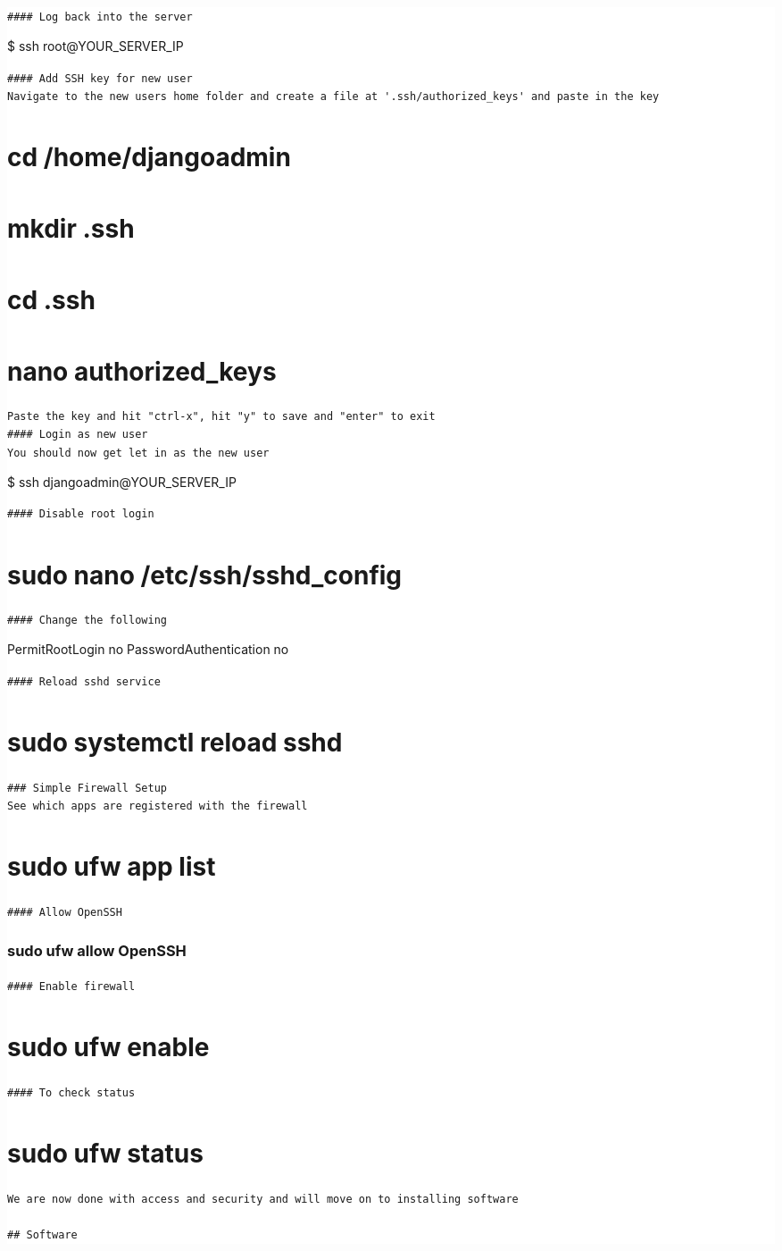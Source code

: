 ```
#### Log back into the server
```
$ ssh root@YOUR_SERVER_IP
```
#### Add SSH key for new user
Navigate to the new users home folder and create a file at '.ssh/authorized_keys' and paste in the key
```
# cd /home/djangoadmin
# mkdir .ssh
# cd .ssh
# nano authorized_keys
```
Paste the key and hit "ctrl-x", hit "y" to save and "enter" to exit
#### Login as new user
You should now get let in as the new user
```
$ ssh djangoadmin@YOUR_SERVER_IP
```
#### Disable root login
```
# sudo nano /etc/ssh/sshd_config
```
#### Change the following
```
PermitRootLogin no
PasswordAuthentication no
```
#### Reload sshd service
```
# sudo systemctl reload sshd
```
### Simple Firewall Setup
See which apps are registered with the firewall
```
# sudo ufw app list
```
#### Allow OpenSSH
```
### sudo ufw allow OpenSSH
```
#### Enable firewall
```
# sudo ufw enable
```
#### To check status
```
# sudo ufw status
```
We are now done with access and security and will move on to installing software

## Software
```